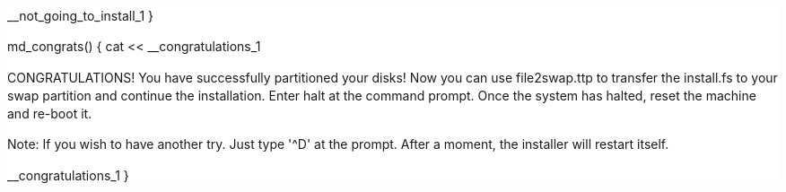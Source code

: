 __not_going_to_install_1
}

md_congrats() {
	cat << __congratulations_1

CONGRATULATIONS!  You have successfully partitioned your disks!
Now you can use file2swap.ttp to transfer the install.fs to your
swap partition and continue the installation.
Enter halt at the command prompt. Once the system has halted, reset the
machine and re-boot it.

Note: If you wish to have another try. Just type '^D' at the prompt. After
      a moment, the installer will restart itself.

__congratulations_1
}

